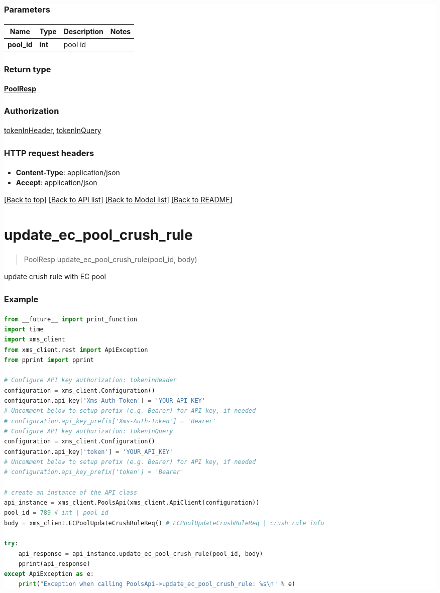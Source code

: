 ### Parameters

Name | Type | Description  | Notes
------------- | ------------- | ------------- | -------------
 **pool_id** | **int**| pool id | 

### Return type

[**PoolResp**](PoolResp.md)

### Authorization

[tokenInHeader](../README.md#tokenInHeader), [tokenInQuery](../README.md#tokenInQuery)

### HTTP request headers

 - **Content-Type**: application/json
 - **Accept**: application/json

[[Back to top]](#) [[Back to API list]](../README.md#documentation-for-api-endpoints) [[Back to Model list]](../README.md#documentation-for-models) [[Back to README]](../README.md)

# **update_ec_pool_crush_rule**
> PoolResp update_ec_pool_crush_rule(pool_id, body)



update crush rule with EC pool

### Example
```python
from __future__ import print_function
import time
import xms_client
from xms_client.rest import ApiException
from pprint import pprint

# Configure API key authorization: tokenInHeader
configuration = xms_client.Configuration()
configuration.api_key['Xms-Auth-Token'] = 'YOUR_API_KEY'
# Uncomment below to setup prefix (e.g. Bearer) for API key, if needed
# configuration.api_key_prefix['Xms-Auth-Token'] = 'Bearer'
# Configure API key authorization: tokenInQuery
configuration = xms_client.Configuration()
configuration.api_key['token'] = 'YOUR_API_KEY'
# Uncomment below to setup prefix (e.g. Bearer) for API key, if needed
# configuration.api_key_prefix['token'] = 'Bearer'

# create an instance of the API class
api_instance = xms_client.PoolsApi(xms_client.ApiClient(configuration))
pool_id = 789 # int | pool id
body = xms_client.ECPoolUpdateCrushRuleReq() # ECPoolUpdateCrushRuleReq | crush rule info

try:
    api_response = api_instance.update_ec_pool_crush_rule(pool_id, body)
    pprint(api_response)
except ApiException as e:
    print("Exception when calling PoolsApi->update_ec_pool_crush_rule: %s\n" % e)
```
